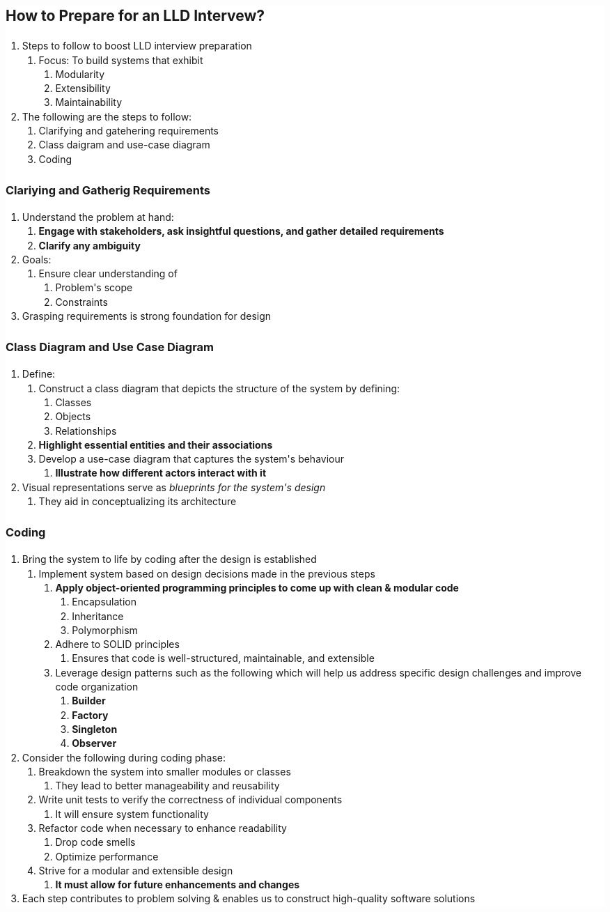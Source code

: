 ## How to Prepare for an LLD Intervew? ##
1. Steps to follow to boost LLD interview preparation
	1. Focus: To build systems that exhibit
		1. Modularity
		2. Extensibility
		3. Maintainability
2. The following are the steps to follow:
	1. Clarifying and gatehering requirements
	2. Class daigram and use-case diagram
	3. Coding

### Clariying and Gatherig Requirements ###
1. Understand the problem at hand:
	1. **Engage with stakeholders, ask insightful questions, and gather detailed requirements**
	2. **Clarify any ambiguity**
2. Goals:
	1. Ensure clear understanding of
		1. Problem's scope
		2. Constraints
3. Grasping requirements is strong foundation for design

### Class Diagram and Use Case Diagram ###
1. Define:
	1. Construct a class diagram that depicts the structure of the system by defining:
		1. Classes
		2. Objects
		3. Relationships
	2. **Highlight essential entities and their associations**
	3. Develop a use-case diagram that captures the system's behaviour
		1. **Illustrate how different actors interact with it**
2. Visual representations serve as *blueprints for the system's design*
	1. They aid in conceptualizing its architecture

### Coding ###
1. Bring the system to life by coding after the design is established
	1. Implement system based on design decisions made in the previous steps
		1. **Apply object-oriented programming principles to come up with clean & modular code**
			1. Encapsulation
			2. Inheritance
			3. Polymorphism
		2. Adhere to SOLID principles
			1. Ensures that code is well-structured, maintainable, and extensible
		3. Leverage design patterns such as the following which will help us address specific design challenges and improve code organization
			1. **Builder**
			2. **Factory**
			3. **Singleton**
			4. **Observer**
2. Consider the following during coding phase:
	1. Breakdown the system into smaller modules or classes
		1. They lead to better manageability and reusability
	2. Write unit tests to verify the correctness of individual components
		1. It will ensure system functionality
	3. Refactor code when necessary to enhance readability
		1. Drop code smells
		2. Optimize performance
	4. Strive for a modular and extensible design
		1. **It must allow for future enhancements and changes**
3. Each step contributes to problem solving & enables us to construct high-quality software solutions
